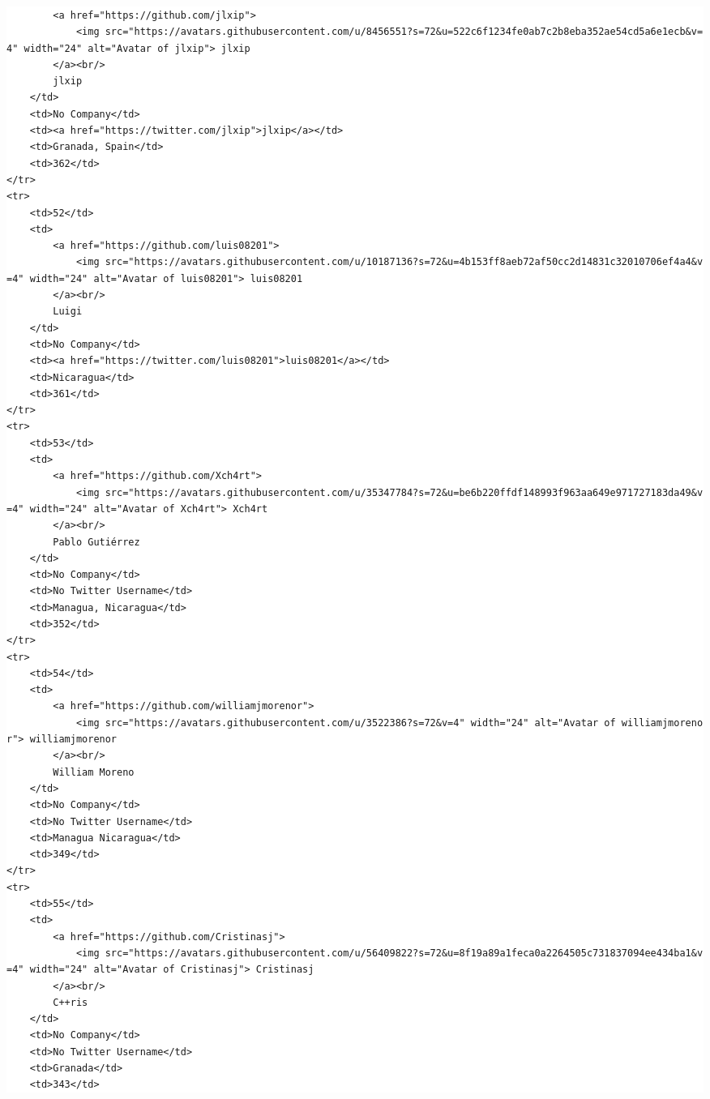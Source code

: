 			<a href="https://github.com/jlxip">
				<img src="https://avatars.githubusercontent.com/u/8456551?s=72&u=522c6f1234fe0ab7c2b8eba352ae54cd5a6e1ecb&v=4" width="24" alt="Avatar of jlxip"> jlxip
			</a><br/>
			jlxip
		</td>
		<td>No Company</td>
		<td><a href="https://twitter.com/jlxip">jlxip</a></td>
		<td>Granada, Spain</td>
		<td>362</td>
	</tr>
	<tr>
		<td>52</td>
		<td>
			<a href="https://github.com/luis08201">
				<img src="https://avatars.githubusercontent.com/u/10187136?s=72&u=4b153ff8aeb72af50cc2d14831c32010706ef4a4&v=4" width="24" alt="Avatar of luis08201"> luis08201
			</a><br/>
			Luigi
		</td>
		<td>No Company</td>
		<td><a href="https://twitter.com/luis08201">luis08201</a></td>
		<td>Nicaragua</td>
		<td>361</td>
	</tr>
	<tr>
		<td>53</td>
		<td>
			<a href="https://github.com/Xch4rt">
				<img src="https://avatars.githubusercontent.com/u/35347784?s=72&u=be6b220ffdf148993f963aa649e971727183da49&v=4" width="24" alt="Avatar of Xch4rt"> Xch4rt
			</a><br/>
			Pablo Gutiérrez
		</td>
		<td>No Company</td>
		<td>No Twitter Username</td>
		<td>Managua, Nicaragua</td>
		<td>352</td>
	</tr>
	<tr>
		<td>54</td>
		<td>
			<a href="https://github.com/williamjmorenor">
				<img src="https://avatars.githubusercontent.com/u/3522386?s=72&v=4" width="24" alt="Avatar of williamjmorenor"> williamjmorenor
			</a><br/>
			William Moreno
		</td>
		<td>No Company</td>
		<td>No Twitter Username</td>
		<td>Managua Nicaragua</td>
		<td>349</td>
	</tr>
	<tr>
		<td>55</td>
		<td>
			<a href="https://github.com/Cristinasj">
				<img src="https://avatars.githubusercontent.com/u/56409822?s=72&u=8f19a89a1feca0a2264505c731837094ee434ba1&v=4" width="24" alt="Avatar of Cristinasj"> Cristinasj
			</a><br/>
			C++ris
		</td>
		<td>No Company</td>
		<td>No Twitter Username</td>
		<td>Granada</td>
		<td>343</td>